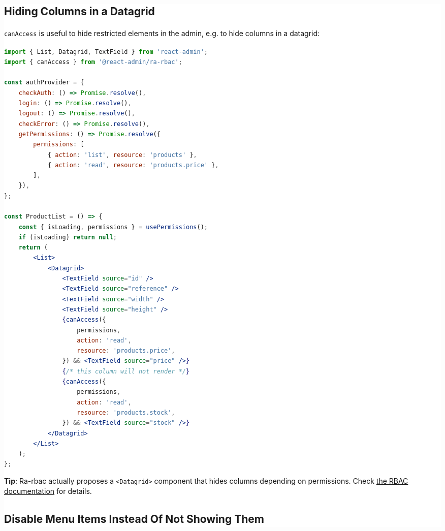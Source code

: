 ## Hiding Columns in a Datagrid

`canAccess` is useful to hide restricted elements in the admin, e.g. to hide columns in a datagrid:

```jsx
import { List, Datagrid, TextField } from 'react-admin';
import { canAccess } from '@react-admin/ra-rbac';

const authProvider = {
    checkAuth: () => Promise.resolve(),
    login: () => Promise.resolve(),
    logout: () => Promise.resolve(),
    checkError: () => Promise.resolve(),
    getPermissions: () => Promise.resolve({
        permissions: [
            { action: 'list', resource: 'products' },
            { action: 'read', resource: 'products.price' },
        ],
    }),
};

const ProductList = () => {
    const { isLoading, permissions } = usePermissions();
    if (isLoading) return null;
    return (
        <List>
            <Datagrid>
                <TextField source="id" />
                <TextField source="reference" />
                <TextField source="width" />
                <TextField source="height" />
                {canAccess({
                    permissions,
                    action: 'read',
                    resource: 'products.price',
                }) && <TextField source="price" />}
                {/* this column will not render */}
                {canAccess({
                    permissions,
                    action: 'read',
                    resource: 'products.stock',
                }) && <TextField source="stock" />}
            </Datagrid>
        </List>
    );
};
```

**Tip**: Ra-rbac actually proposes a `<Datagrid>` component that hides columns depending on permissions. Check [the RBAC documentation](./AuthRBAC.md) for details.

## Disable Menu Items Instead Of Not Showing Them
